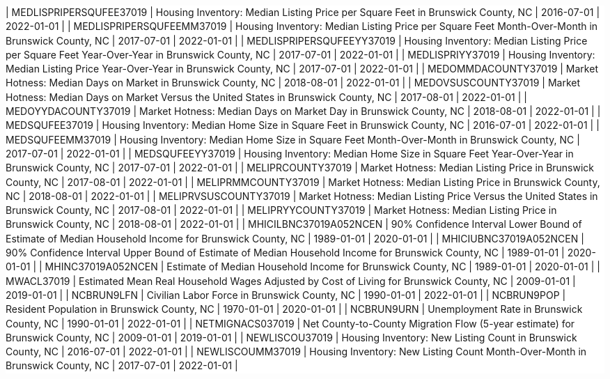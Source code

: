 | MEDLISPRIPERSQUFEE37019   | Housing Inventory: Median Listing Price per Square Feet in Brunswick County, NC                                                                                               | 2016-07-01          | 2022-01-01        |
| MEDLISPRIPERSQUFEEMM37019 | Housing Inventory: Median Listing Price per Square Feet Month-Over-Month in Brunswick County, NC                                                                              | 2017-07-01          | 2022-01-01        |
| MEDLISPRIPERSQUFEEYY37019 | Housing Inventory: Median Listing Price per Square Feet Year-Over-Year in Brunswick County, NC                                                                                | 2017-07-01          | 2022-01-01        |
| MEDLISPRIYY37019          | Housing Inventory: Median Listing Price Year-Over-Year in Brunswick County, NC                                                                                                | 2017-07-01          | 2022-01-01        |
| MEDOMMDACOUNTY37019       | Market Hotness: Median Days on Market in Brunswick County, NC                                                                                                                 | 2018-08-01          | 2022-01-01        |
| MEDOVSUSCOUNTY37019       | Market Hotness: Median Days on Market Versus the United States in Brunswick County, NC                                                                                        | 2017-08-01          | 2022-01-01        |
| MEDOYYDACOUNTY37019       | Market Hotness: Median Days on Market Day in Brunswick County, NC                                                                                                             | 2018-08-01          | 2022-01-01        |
| MEDSQUFEE37019            | Housing Inventory: Median Home Size in Square Feet in Brunswick County, NC                                                                                                    | 2016-07-01          | 2022-01-01        |
| MEDSQUFEEMM37019          | Housing Inventory: Median Home Size in Square Feet Month-Over-Month in Brunswick County, NC                                                                                   | 2017-07-01          | 2022-01-01        |
| MEDSQUFEEYY37019          | Housing Inventory: Median Home Size in Square Feet Year-Over-Year in Brunswick County, NC                                                                                     | 2017-07-01          | 2022-01-01        |
| MELIPRCOUNTY37019         | Market Hotness: Median Listing Price in Brunswick County, NC                                                                                                                  | 2017-08-01          | 2022-01-01        |
| MELIPRMMCOUNTY37019       | Market Hotness: Median Listing Price in Brunswick County, NC                                                                                                                  | 2018-08-01          | 2022-01-01        |
| MELIPRVSUSCOUNTY37019     | Market Hotness: Median Listing Price Versus the United States in Brunswick County, NC                                                                                         | 2017-08-01          | 2022-01-01        |
| MELIPRYYCOUNTY37019       | Market Hotness: Median Listing Price in Brunswick County, NC                                                                                                                  | 2018-08-01          | 2022-01-01        |
| MHICILBNC37019A052NCEN    | 90% Confidence Interval Lower Bound of Estimate of Median Household Income for Brunswick County, NC                                                                           | 1989-01-01          | 2020-01-01        |
| MHICIUBNC37019A052NCEN    | 90% Confidence Interval Upper Bound of Estimate of Median Household Income for Brunswick County, NC                                                                           | 1989-01-01          | 2020-01-01        |
| MHINC37019A052NCEN        | Estimate of Median Household Income for Brunswick County, NC                                                                                                                  | 1989-01-01          | 2020-01-01        |
| MWACL37019                | Estimated Mean Real Household Wages Adjusted by Cost of Living for Brunswick County, NC                                                                                       | 2009-01-01          | 2019-01-01        |
| NCBRUN9LFN                | Civilian Labor Force in Brunswick County, NC                                                                                                                                  | 1990-01-01          | 2022-01-01        |
| NCBRUN9POP                | Resident Population in Brunswick County, NC                                                                                                                                   | 1970-01-01          | 2020-01-01        |
| NCBRUN9URN                | Unemployment Rate in Brunswick County, NC                                                                                                                                     | 1990-01-01          | 2022-01-01        |
| NETMIGNACS037019          | Net County-to-County Migration Flow (5-year estimate) for Brunswick County, NC                                                                                                | 2009-01-01          | 2019-01-01        |
| NEWLISCOU37019            | Housing Inventory: New Listing Count in Brunswick County, NC                                                                                                                  | 2016-07-01          | 2022-01-01        |
| NEWLISCOUMM37019          | Housing Inventory: New Listing Count Month-Over-Month in Brunswick County, NC                                                                                                 | 2017-07-01          | 2022-01-01        |